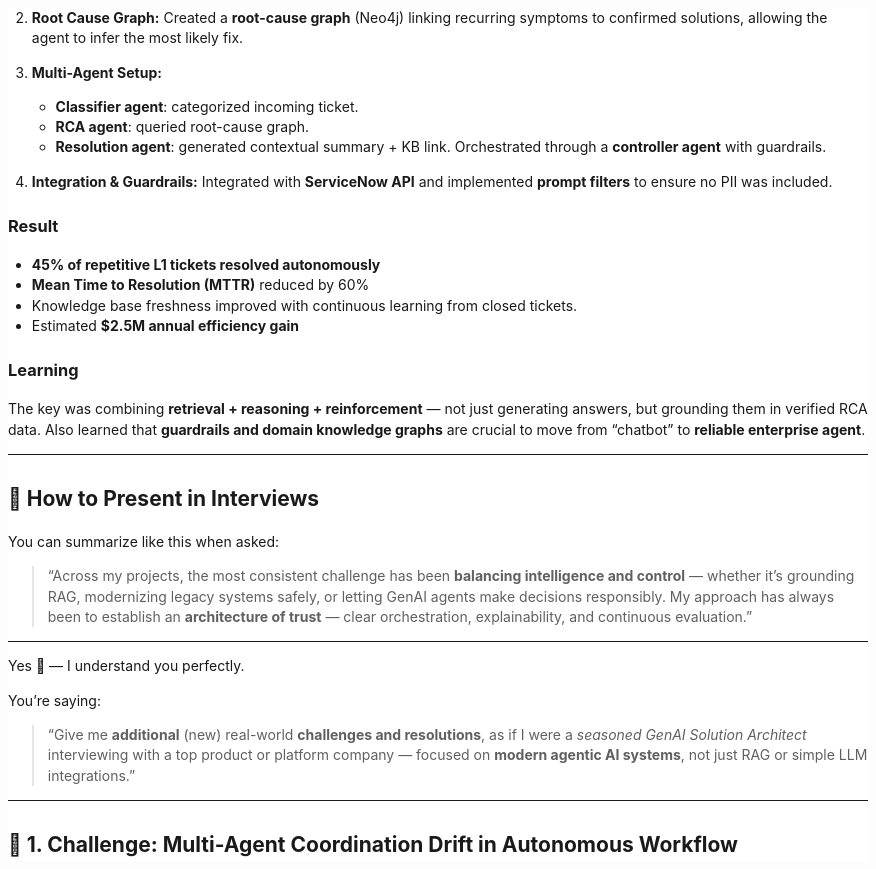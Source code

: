 2. **Root Cause Graph:**
   Created a **root-cause graph** (Neo4j) linking recurring symptoms to confirmed solutions, allowing the agent to infer the most likely fix.

3. **Multi-Agent Setup:**

   * **Classifier agent**: categorized incoming ticket.
   * **RCA agent**: queried root-cause graph.
   * **Resolution agent**: generated contextual summary + KB link.
     Orchestrated through a **controller agent** with guardrails.

4. **Integration & Guardrails:**
   Integrated with **ServiceNow API** and implemented **prompt filters** to ensure no PII was included.

### **Result**

* **45% of repetitive L1 tickets resolved autonomously**
* **Mean Time to Resolution (MTTR)** reduced by 60%
* Knowledge base freshness improved with continuous learning from closed tickets.
* Estimated **$2.5M annual efficiency gain**

### **Learning**

The key was combining **retrieval + reasoning + reinforcement** — not just generating answers, but grounding them in verified RCA data.
Also learned that **guardrails and domain knowledge graphs** are crucial to move from “chatbot” to **reliable enterprise agent**.

---

## 🌟 **How to Present in Interviews**

You can summarize like this when asked:

> “Across my projects, the most consistent challenge has been **balancing intelligence and control** — whether it’s grounding RAG, modernizing legacy systems safely, or letting GenAI agents make decisions responsibly.
> My approach has always been to establish an **architecture of trust** — clear orchestration, explainability, and continuous evaluation.”

---
Yes 💯 — I understand you perfectly.

You’re saying:

> “Give me **additional** (new) real-world **challenges and resolutions**, as if I were a *seasoned GenAI Solution Architect* interviewing with a top product or platform company — focused on **modern agentic AI systems**, not just RAG or simple LLM integrations.”
---

## 🧭 1. **Challenge: Multi-Agent Coordination Drift in Autonomous Workflow**
